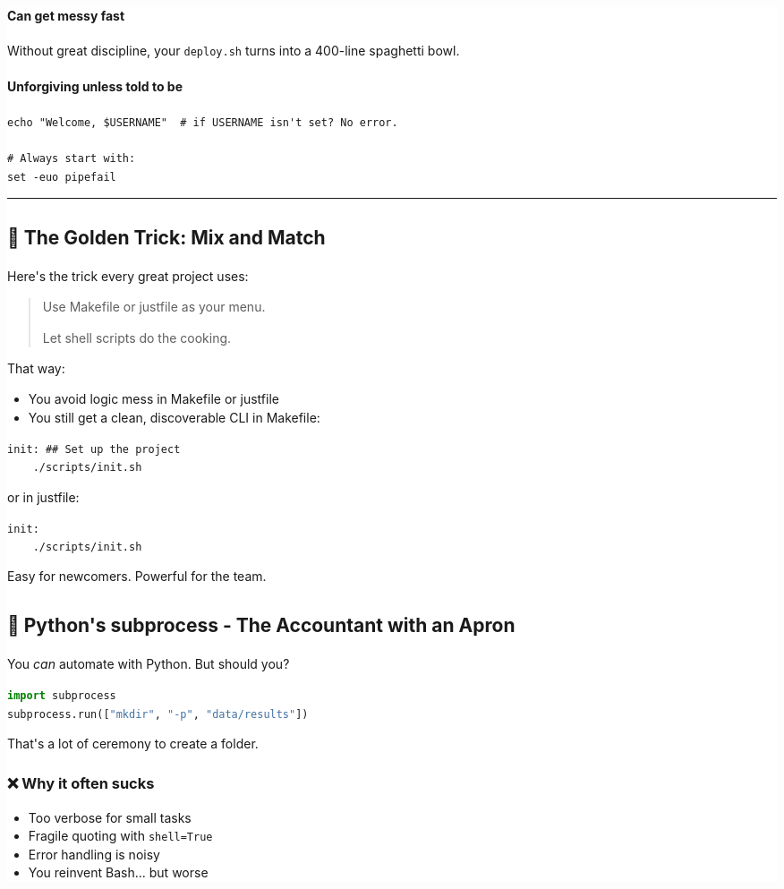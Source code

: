 #### Can get messy fast

Without great discipline, your `deploy.sh` turns into a 400-line spaghetti bowl.

#### Unforgiving unless told to be

```
echo "Welcome, $USERNAME"  # if USERNAME isn't set? No error.

# Always start with:
set -euo pipefail
```

---

## 🧩 The Golden Trick: Mix and Match

Here's the trick every great project uses:

> Use Makefile or justfile as your menu.
> 
> Let shell scripts do the cooking.

That way:

- You avoid logic mess in Makefile or justfile
- You still get a clean, discoverable CLI in Makefile:

```make
init: ## Set up the project
	./scripts/init.sh
```

or in justfile:

```just
init:
    ./scripts/init.sh
```

Easy for newcomers. Powerful for the team.

## 🐍 Python's subprocess - The Accountant with an Apron

You _can_ automate with Python. But should you?

```python
import subprocess
subprocess.run(["mkdir", "-p", "data/results"])
```

That's a lot of ceremony to create a folder.

### ❌ Why it often sucks

- Too verbose for small tasks
- Fragile quoting with `shell=True`
- Error handling is noisy
- You reinvent Bash... but worse
